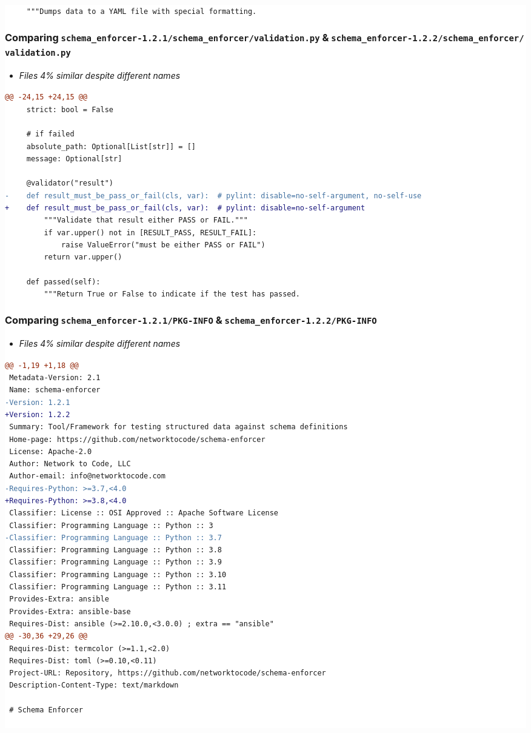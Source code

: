 ```diff
     """Dumps data to a YAML file with special formatting.
```

### Comparing `schema_enforcer-1.2.1/schema_enforcer/validation.py` & `schema_enforcer-1.2.2/schema_enforcer/validation.py`

 * *Files 4% similar despite different names*

```diff
@@ -24,15 +24,15 @@
     strict: bool = False
 
     # if failed
     absolute_path: Optional[List[str]] = []
     message: Optional[str]
 
     @validator("result")
-    def result_must_be_pass_or_fail(cls, var):  # pylint: disable=no-self-argument, no-self-use
+    def result_must_be_pass_or_fail(cls, var):  # pylint: disable=no-self-argument
         """Validate that result either PASS or FAIL."""
         if var.upper() not in [RESULT_PASS, RESULT_FAIL]:
             raise ValueError("must be either PASS or FAIL")
         return var.upper()
 
     def passed(self):
         """Return True or False to indicate if the test has passed.
```

### Comparing `schema_enforcer-1.2.1/PKG-INFO` & `schema_enforcer-1.2.2/PKG-INFO`

 * *Files 4% similar despite different names*

```diff
@@ -1,19 +1,18 @@
 Metadata-Version: 2.1
 Name: schema-enforcer
-Version: 1.2.1
+Version: 1.2.2
 Summary: Tool/Framework for testing structured data against schema definitions
 Home-page: https://github.com/networktocode/schema-enforcer
 License: Apache-2.0
 Author: Network to Code, LLC
 Author-email: info@networktocode.com
-Requires-Python: >=3.7,<4.0
+Requires-Python: >=3.8,<4.0
 Classifier: License :: OSI Approved :: Apache Software License
 Classifier: Programming Language :: Python :: 3
-Classifier: Programming Language :: Python :: 3.7
 Classifier: Programming Language :: Python :: 3.8
 Classifier: Programming Language :: Python :: 3.9
 Classifier: Programming Language :: Python :: 3.10
 Classifier: Programming Language :: Python :: 3.11
 Provides-Extra: ansible
 Provides-Extra: ansible-base
 Requires-Dist: ansible (>=2.10.0,<3.0.0) ; extra == "ansible"
@@ -30,36 +29,26 @@
 Requires-Dist: termcolor (>=1.1,<2.0)
 Requires-Dist: toml (>=0.10,<0.11)
 Project-URL: Repository, https://github.com/networktocode/schema-enforcer
 Description-Content-Type: text/markdown
 
 # Schema Enforcer
 
```